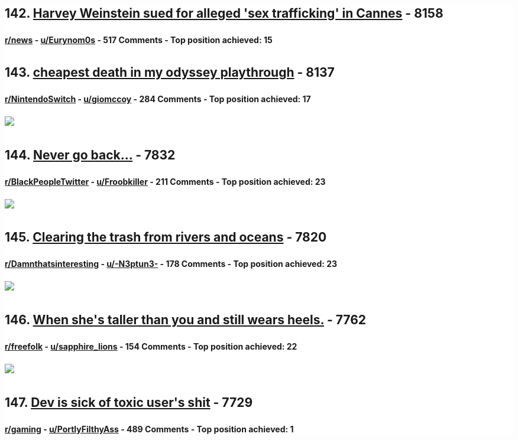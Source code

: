 ## 142. [Harvey Weinstein sued for alleged 'sex trafficking' in Cannes](http://reddit.com/r/news/comments/7fzp6y/harvey_weinstein_sued_for_alleged_sex_trafficking/) - 8158
#### [r/news](http://reddit.com/r/news) - [u/Eurynom0s](http://reddit.com/u/Eurynom0s) - 517 Comments - Top position achieved: 15

## 143. [cheapest death in my odyssey playthrough](http://reddit.com/r/NintendoSwitch/comments/7fz0eq/cheapest_death_in_my_odyssey_playthrough/) - 8137
#### [r/NintendoSwitch](http://reddit.com/r/NintendoSwitch) - [u/giomccoy](http://reddit.com/u/giomccoy) - 284 Comments - Top position achieved: 17

<a href="https://v.redd.it/j74uw47udl001"><img src="https://b.thumbs.redditmedia.com/cnwUMj1n8uHQgaz784VTiNUAc5g2ied92pt-hZJOzbE.jpg"></img></a>

## 144. [Never go back...](http://reddit.com/r/BlackPeopleTwitter/comments/7fzayv/never_go_back/) - 7832
#### [r/BlackPeopleTwitter](http://reddit.com/r/BlackPeopleTwitter) - [u/Froobkiller](http://reddit.com/u/Froobkiller) - 211 Comments - Top position achieved: 23

<a href="https://i.redd.it/5zamjh3zll001.jpg"><img src="https://a.thumbs.redditmedia.com/IpdG-G9f9jbGOrWNhIfs7Ah6kH72u4cFvz2PJwJr9p4.jpg"></img></a>

## 145. [Clearing the trash from rivers and oceans](http://reddit.com/r/Damnthatsinteresting/comments/7frhu7/clearing_the_trash_from_rivers_and_oceans/) - 7820
#### [r/Damnthatsinteresting](http://reddit.com/r/Damnthatsinteresting) - [u/-N3ptun3-](http://reddit.com/u/-N3ptun3-) - 178 Comments - Top position achieved: 23

<a href="https://i.imgur.com/HBnKn6P.gifv"><img src="https://b.thumbs.redditmedia.com/QkDiMt0E_DltKuGXAhpbaM0U5u2Pxa5hfbyQhiNa4Js.jpg"></img></a>

## 146. [When she's taller than you and still wears heels.](http://reddit.com/r/freefolk/comments/7fssf2/when_shes_taller_than_you_and_still_wears_heels/) - 7762
#### [r/freefolk](http://reddit.com/r/freefolk) - [u/sapphire_lions](http://reddit.com/u/sapphire_lions) - 154 Comments - Top position achieved: 22

<a href="https://i.redd.it/o1xm1ah59g001.jpg"><img src="https://b.thumbs.redditmedia.com/XAZACQmOvu8yEtzlZtWAfXSFjkDziIGnVR2y8JChPjs.jpg"></img></a>

## 147. [Dev is sick of toxic user's shit](http://reddit.com/r/gaming/comments/7ft2a3/dev_is_sick_of_toxic_users_shit/) - 7729
#### [r/gaming](http://reddit.com/r/gaming) - [u/PortlyFilthyAss](http://reddit.com/u/PortlyFilthyAss) - 489 Comments - Top position achieved: 1
